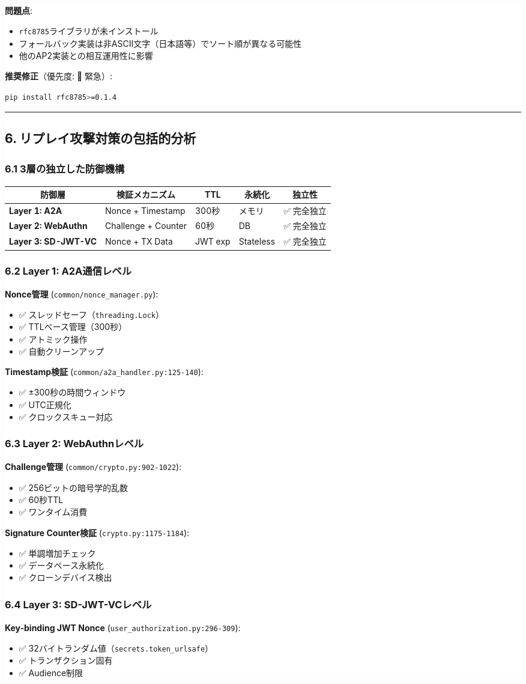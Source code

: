 **問題点**:
- `rfc8785`ライブラリが未インストール
- フォールバック実装は非ASCII文字（日本語等）でソート順が異なる可能性
- 他のAP2実装との相互運用性に影響

**推奨修正**（優先度: 🔴 緊急）:
```bash
pip install rfc8785>=0.1.4
```

---

## 6. リプレイ攻撃対策の包括的分析

### 6.1 3層の独立した防御機構

| 防御層 | 検証メカニズム | TTL | 永続化 | 独立性 |
|--------|--------------|-----|--------|--------|
| **Layer 1: A2A** | Nonce + Timestamp | 300秒 | メモリ | ✅ 完全独立 |
| **Layer 2: WebAuthn** | Challenge + Counter | 60秒 | DB | ✅ 完全独立 |
| **Layer 3: SD-JWT-VC** | Nonce + TX Data | JWT exp | Stateless | ✅ 完全独立 |

### 6.2 Layer 1: A2A通信レベル

**Nonce管理** (`common/nonce_manager.py`):
- ✅ スレッドセーフ（`threading.Lock`）
- ✅ TTLベース管理（300秒）
- ✅ アトミック操作
- ✅ 自動クリーンアップ

**Timestamp検証** (`common/a2a_handler.py:125-140`):
- ✅ ±300秒の時間ウィンドウ
- ✅ UTC正規化
- ✅ クロックスキュー対応

### 6.3 Layer 2: WebAuthnレベル

**Challenge管理** (`common/crypto.py:902-1022`):
- ✅ 256ビットの暗号学的乱数
- ✅ 60秒TTL
- ✅ ワンタイム消費

**Signature Counter検証** (`crypto.py:1175-1184`):
- ✅ 単調増加チェック
- ✅ データベース永続化
- ✅ クローンデバイス検出

### 6.4 Layer 3: SD-JWT-VCレベル

**Key-binding JWT Nonce** (`user_authorization.py:296-309`):
- ✅ 32バイトランダム値（`secrets.token_urlsafe`）
- ✅ トランザクション固有
- ✅ Audience制限

